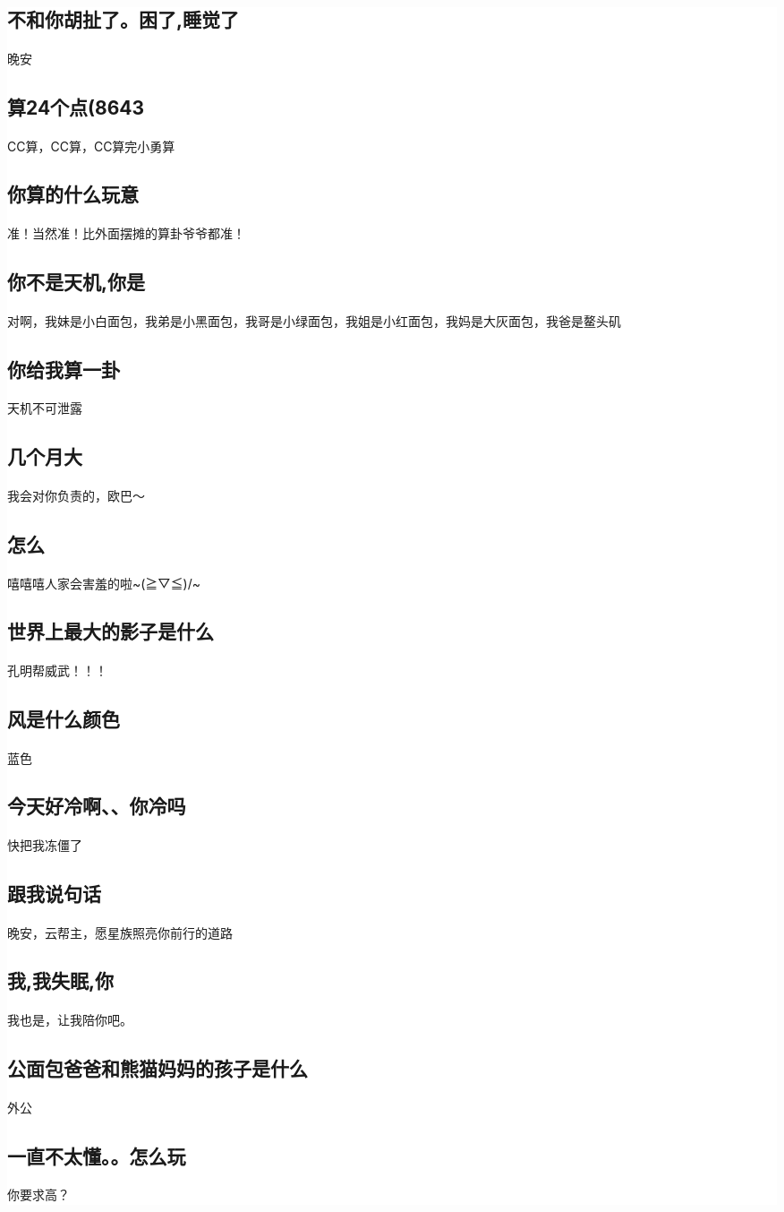## 不和你胡扯了。困了,睡觉了
晚安

## 算24个点(8643
CC算，CC算，CC算完小勇算

## 你算的什么玩意
准！当然准！比外面摆摊的算卦爷爷都准！

## 你不是天机,你是
对啊，我妹是小白面包，我弟是小黑面包，我哥是小绿面包，我姐是小红面包，我妈是大灰面包，我爸是鳌头矶

## 你给我算一卦
天机不可泄露

## 几个月大
我会对你负责的，欧巴～

## 怎么
嘻嘻嘻人家会害羞的啦~\(≧▽≦)/~

## 世界上最大的影子是什么
孔明帮威武！！！

## 风是什么颜色
蓝色

## 今天好冷啊、、你冷吗
快把我冻僵了

## 跟我说句话
晚安，云帮主，愿星族照亮你前行的道路

## 我,我失眠,你
我也是，让我陪你吧。

## 公面包爸爸和熊猫妈妈的孩子是什么
外公

## 一直不太懂。。怎么玩
你要求高？

